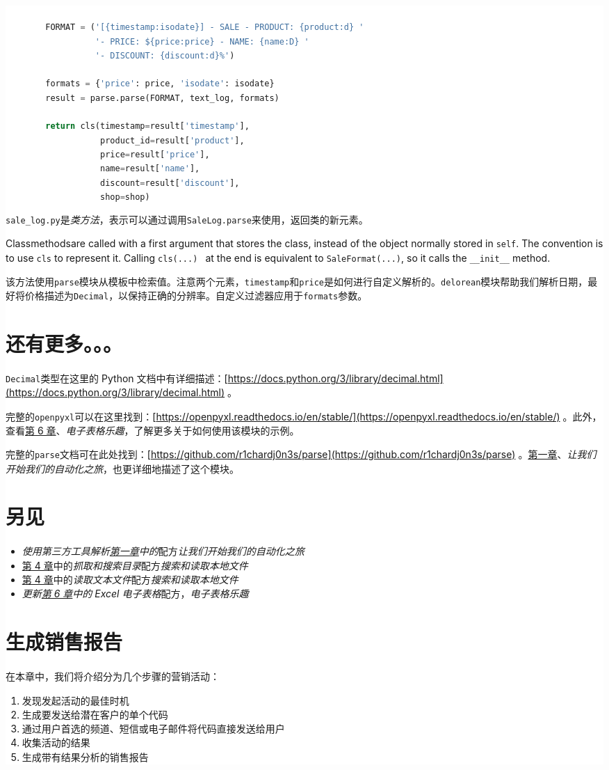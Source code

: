 ```py

        FORMAT = ('[{timestamp:isodate}] - SALE - PRODUCT: {product:d} '
                  '- PRICE: ${price:price} - NAME: {name:D} '
                  '- DISCOUNT: {discount:d}%')

        formats = {'price': price, 'isodate': isodate}
        result = parse.parse(FORMAT, text_log, formats)

        return cls(timestamp=result['timestamp'],
                   product_id=result['product'],
                   price=result['price'],
                   name=result['name'],
                   discount=result['discount'],
                   shop=shop)
```

`sale_log.py`是*类方法*，表示可以通过调用`SaleLog.parse`来使用，返回类的新元素。

Classmethodsare called with a first argument that stores the class, instead of the object normally stored in `self`. The convention is to use `cls` to represent it. Calling `cls(...) ` at the end is equivalent to `SaleFormat(...)`, so it calls the `__init__` method.

该方法使用`parse`模块从模板中检索值。注意两个元素，`timestamp`和`price`是如何进行自定义解析的。`delorean`模块帮助我们解析日期，最好将价格描述为`Decimal`，以保持正确的分辨率。自定义过滤器应用于`formats`参数。

# 还有更多。。。

`Decimal`类型在这里的 Python 文档中有详细描述：[https://docs.python.org/3/library/decimal.html](https://docs.python.org/3/library/decimal.html) 。

完整的`openpyxl`可以在这里找到：[https://openpyxl.readthedocs.io/en/stable/](https://openpyxl.readthedocs.io/en/stable/) 。此外，查看[第 6 章](06.html)、*电子表格乐趣*，了解更多关于如何使用该模块的示例。

完整的`parse`文档可在此处找到：[https://github.com/r1chardj0n3s/parse](https://github.com/r1chardj0n3s/parse) 。[第一章](01.html)、*让我们开始我们的自动化之旅*，也更详细地描述了这个模块。

# 另见

*   *使用第三方工具解析[第一章](01.html)中的*配方*让我们开始我们的自动化之旅*
*   [第 4 章](04.html)中的*抓取和搜索目录*配方*搜索和读取本地文件*
*   [第 4 章](04.html)中的*读取文本文件*配方*搜索和读取本地文件*
*   *更新[第 6 章](06.html)中的 Excel 电子表格*配方，*电子表格乐趣*

# 生成销售报告

在本章中，我们将介绍分为几个步骤的营销活动：

1.  发现发起活动的最佳时机
2.  生成要发送给潜在客户的单个代码
3.  通过用户首选的频道、短信或电子邮件将代码直接发送给用户
4.  收集活动的结果
5.  生成带有结果分析的销售报告
